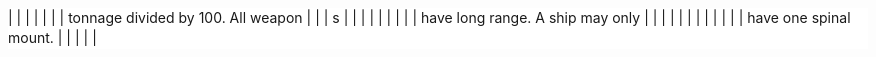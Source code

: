 |                                      |       |                              |
|                                      | | tonnage divided by 100. All weapon |
|                                      | s  |                                 |
|                                      |       |                              |
|                                      | | have long range. A ship may only   |
|                                      |    |                                 |
|                                      |       |                              |
|                                      | | have one spinal mount.             |
|                                      |    |                                 |
